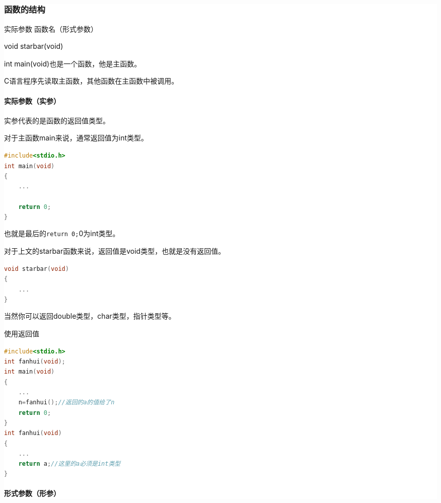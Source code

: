 ### 函数的结构

实际参数  函数名（形式参数）

void starbar(void)

int main(void)也是一个函数，他是主函数。

C语言程序先读取主函数，其他函数在主函数中被调用。

#### 实际参数（实参）

实参代表的是函数的返回值类型。

对于主函数main来说，通常返回值为int类型。

```c
#include<stdio.h>
int main(void)
{
    ...
    
    return 0;
}
```

也就是最后的`return 0;`0为int类型。

对于上文的starbar函数来说，返回值是void类型，也就是没有返回值。

```c
void starbar(void)
{
    ...
}
```

当然你可以返回double类型，char类型，指针类型等。

使用返回值

```c
#include<stdio.h>
int fanhui(void);
int main(void)
{
    ...
    n=fanhui();//返回的a的值给了n
    return 0;
}
int fanhui(void)
{
    ...
    return a;//这里的a必须是int类型
}
```

#### 形式参数（形参）
